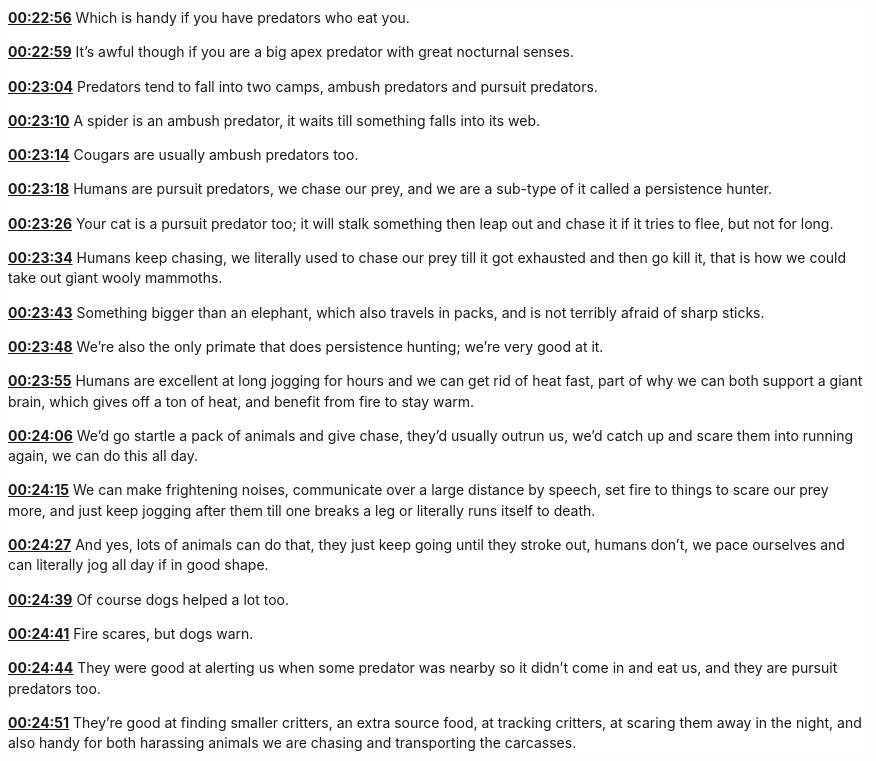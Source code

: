 **[00:22:56](https://youtube.com/watch?v=0xbSHn4Fbu4&t=00h22m56s)**  Which is handy if you have predators who eat you. 

**[00:22:59](https://youtube.com/watch?v=0xbSHn4Fbu4&t=00h22m59s)**  It’s awful though if you are a big apex predator with great nocturnal senses. 

**[00:23:04](https://youtube.com/watch?v=0xbSHn4Fbu4&t=00h23m04s)**  Predators tend to fall into two camps, ambush predators and pursuit predators. 

**[00:23:10](https://youtube.com/watch?v=0xbSHn4Fbu4&t=00h23m10s)**  A spider is an ambush predator, it waits till something falls into its web. 

**[00:23:14](https://youtube.com/watch?v=0xbSHn4Fbu4&t=00h23m14s)**  Cougars are usually ambush predators too. 

**[00:23:18](https://youtube.com/watch?v=0xbSHn4Fbu4&t=00h23m18s)**  Humans are pursuit predators, we chase our prey, and we are a sub-type of it called a persistence hunter. 

**[00:23:26](https://youtube.com/watch?v=0xbSHn4Fbu4&t=00h23m26s)**  Your cat is a pursuit predator too; it will stalk something then leap out and chase it if it tries to flee, but not for long. 

**[00:23:34](https://youtube.com/watch?v=0xbSHn4Fbu4&t=00h23m34s)**  Humans keep chasing, we literally used to chase our prey till it got exhausted and then go kill it, that is how we could take out giant wooly mammoths. 

**[00:23:43](https://youtube.com/watch?v=0xbSHn4Fbu4&t=00h23m43s)**  Something bigger than an elephant, which also travels in packs, and is not terribly afraid of sharp sticks. 

**[00:23:48](https://youtube.com/watch?v=0xbSHn4Fbu4&t=00h23m48s)**  We’re also the only primate that does persistence hunting; we’re very good at it. 

**[00:23:55](https://youtube.com/watch?v=0xbSHn4Fbu4&t=00h23m55s)**  Humans are excellent at long jogging for hours and we can get rid of heat fast, part of why we can both support a giant brain, which gives off a ton of heat, and benefit from fire to stay warm. 

**[00:24:06](https://youtube.com/watch?v=0xbSHn4Fbu4&t=00h24m06s)**  We’d go startle a pack of animals and give chase, they’d usually outrun us, we’d catch up and scare them into running again, we can do this all day. 

**[00:24:15](https://youtube.com/watch?v=0xbSHn4Fbu4&t=00h24m15s)**  We can make frightening noises, communicate over a large distance by speech, set fire to things to scare our prey more, and just keep jogging after them till one breaks a leg or literally runs itself to death. 

**[00:24:27](https://youtube.com/watch?v=0xbSHn4Fbu4&t=00h24m27s)**  And yes, lots of animals can do that, they just keep going until they stroke out, humans don’t, we pace ourselves and can literally jog all day if in good shape. 

**[00:24:39](https://youtube.com/watch?v=0xbSHn4Fbu4&t=00h24m39s)**  Of course dogs helped a lot too. 

**[00:24:41](https://youtube.com/watch?v=0xbSHn4Fbu4&t=00h24m41s)**  Fire scares, but dogs warn. 

**[00:24:44](https://youtube.com/watch?v=0xbSHn4Fbu4&t=00h24m44s)**  They were good at alerting us when some predator was nearby so it didn’t come in and eat us, and they are pursuit predators too. 

**[00:24:51](https://youtube.com/watch?v=0xbSHn4Fbu4&t=00h24m51s)**  They’re good at finding smaller critters, an extra source food, at tracking critters, at scaring them away in the night, and also handy for both harassing animals we are chasing and transporting the carcasses. 
